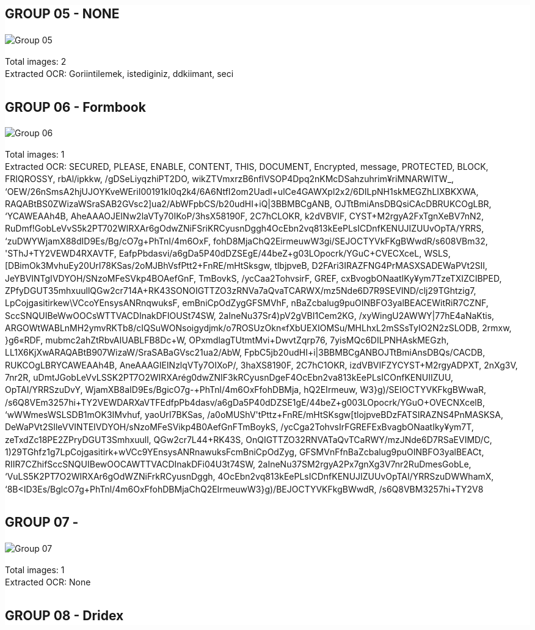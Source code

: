 ## GROUP 05 - NONE

![Group 05](https://raw.githubusercontent.com/jstrosch/malware-samples/master/maldoc_templates/2021/abuse_ch/week09_Feb22-Feb26/group_05/NONE_ea02be811aa49f63f0990577bcec8f85.jpg?raw=true)

Total images: 2  
Extracted OCR: Goriintilemek, istediginiz, ddkiimant, seci  

## GROUP 06 - Formbook

![Group 06](https://raw.githubusercontent.com/jstrosch/malware-samples/master/maldoc_templates/2021/abuse_ch/week09_Feb22-Feb26/group_06/Formbook_6a665d2ebffb301cd53b051cf04337b3.jpg?raw=true)

Total images: 1  
Extracted OCR: SECURED, PLEASE, ENABLE, CONTENT, THIS, DOCUMENT, Encrypted, message, PROTECTED, BLOCK, FRIQROSSY, rbAl/ipkkw, /gDSeLiyqzhiPT2DO, wikZTVmxrzB6nflVSOP4Dpq2nKMcDSahzuhrim¥riMNARWITW_, ‘OEW/26nSmsA2hjUJOYKveWEriI00191kI0q2k4/6A6NtfI2om2Uadl+ulCe4GAWXpl2x2/6DILpNH1skMEGZhLIXBKXWA, RAQABtBS0ZWizaWSraSAB2GVsc2]ua2/AbWFpbCS/b20udHI+iQ|3BBMBCgANB, OJTtBmiAnsDBQsiCAcDBRUKCOgLBR, ‘YCAWEAAh4B, AheAAAOJEINw2laVTy70IKoP/3hsX58190F, 2C7hCLOKR, k2dVBVIF, CYST+M2rgyA2FxTgnXeBV7nN2, RuDmf!GobLeVvS5k2PT702WIRXAr6gOdwZNiFSriKRCyusnDggh4OcEbn2vq813kEePLsICDnfKENUJIZUUvOpTA/YRRS, ‘zuDWYWjamX88dID9Es/Bg/cO7g+PhTnI/4m6OxF, fohD8MjaChQ2EirmeuwW3gi/SEJOCTYVkFKgBWwdR/s608VBm32, 'SThJ+TY2VEWD4RXAVTF, EafpPbdasvi/a6gDa5P40dDZSEgE/44beZ+g03LOpocrk/YGuC+CVECXceL, WSLS, [DBimOk3MvhuEy20UrI78KSas/2oMJBhVsfPtt2+FnRE/mHtSksgw, tlbjpveB, D2FAri3IRAZFNG4PrMASXSADEWaPVt2SII, JeYBVINTgIVDYOH/SNzoMFeSVkp4BOAefGnF, TmBovkS, /ycCaa2TohvsirF, GREF, cxBvogbONaatIKy¥ym7TzeTXIZCIBPED, ZPfyDGUT35mhxuullQGw2cr714A+RK43SONOIGTTZO3zRNVa7aQvaTCARWX/mz5Nde6D7R9SEVIND/clj29TGhtzig7, LpCojgasitirkew\VCcoYEnsysANRnqwuksF, emBniCpOdZygGFSMVhF, nBaZcbalug9puOINBFO3yalBEACEWitRiR7CZNF, SccSNQUIBeWwOOCsWTTVACDInakDFIOUSt74SW, 2aIneNu37Sr4)pV2gVBI1Cem2KG, /xyWingU2AWWY|77hE4aNaKtis, ARGOWtWABLnMH2ymvRKTb8/cIQSuWONsoigydjmk/o7ROSUzOkn«fXbUEXIOMSu/MHLhxL2mSSsTyIO2N2zSLODB, 2rmxw, }g6«RDF, mubmc2ahZtRbvAIUABLFB8Dc+W, OPxmdlagTUtmtMvi+DwvtZqrp76, 7yisMQc6DILPNHAskMEGzh, LL1X6KjXwARAQABtB907WizaW/SraSABaGVsc21ua2/AbW, FpbC5jb20udHI+i|3BBMBCgANBOJTtBmiAnsDBQs/CACDB, RUKCOgLBRYCAWEAAh4B, AneAAAGIEINzlqVTy7OIXoP/, 3haXS8190F, 2C7hC1OKR, izdVBVIFZYCYST+M2rgyADPXT, 2nXg3V, 7nr2R, uDmtJGobLeVvLSSK2PT7O2WIRXArég0dwZNIF3kRCyusnDgeF4OcEbn2va813kEePLsICOnfKENUIIZUU, OpTAI/YRRSzuDvY, WjamXB8aID9Es/BgicO7g-+PhTnl/4m6OxFfohDBMja, hQ2EIrmeuw, W3}g)/SEIOCTYVKFkgBWwaR, /s6Q8VEm3257hi+TY2VEWDARXaVTFEdfpPb4dasv/a6gDa5P40dDZSE1gE/44beZ+g003LOpocrk/YGuO+OVECNXcelB, ‘wWWmesWSLSDB1mOK3IMvhuf, yaoUrI7BKSas, /a0oMUShV'tPttz+FnRE/mHtSKsgw[tlojpveBDzFATSIRAZNS4PnMASKSA, DeWaPVt2SIleVVINTEIVDYOH/sNzoMFeSVikp4B0AefGnFTmBoykS, /ycCga2TohvsIrFGREFExBvagbONaatIky¥ym7T, zeTxdZc18PE2ZPryDGUT3Smhxuull, QGw2cr7L44+RK43S, OnQIGTTZO32RNVATaQvTCaRWY/mzJNde6D7RSaEVIMD/C, 1)29TGhfz1g7LpCojgasitirk+wVCc9YEnsysANRnawuksFcmBniCpOdZyg, GFSMVnFfnBaZcbalug9puOINBFO3yalBEACt, RIIR7CZhifSccSNQUIBewOOCAWTTVACDInakDFi04U3t74SW, 2aIneNu37SM2rgyA2Px7gnXg3V7nr2RuDmesGobLe, ‘VuLS5K2PT7O2WIRXAr6gOdWZNiFrkRCyusnDggh, 4OcEbn2vq813kEePLsICDnfKENUJIZUUvOpTAI/YRRSzuDWWhamX, ‘8B<ID3Es/BglcO7g+PhTnl/4m6OxFfohDBMjaChQ2EIrmeuwW3}g)/BEJOCTYVKFkgBWwdR, /s6Q8VBM3257hi+TY2V8  

## GROUP 07 - 

![Group 07](https://raw.githubusercontent.com/jstrosch/malware-samples/master/maldoc_templates/2021/abuse_ch/week09_Feb22-Feb26/group_07/)

Total images: 1  
Extracted OCR: None  

## GROUP 08 - Dridex

